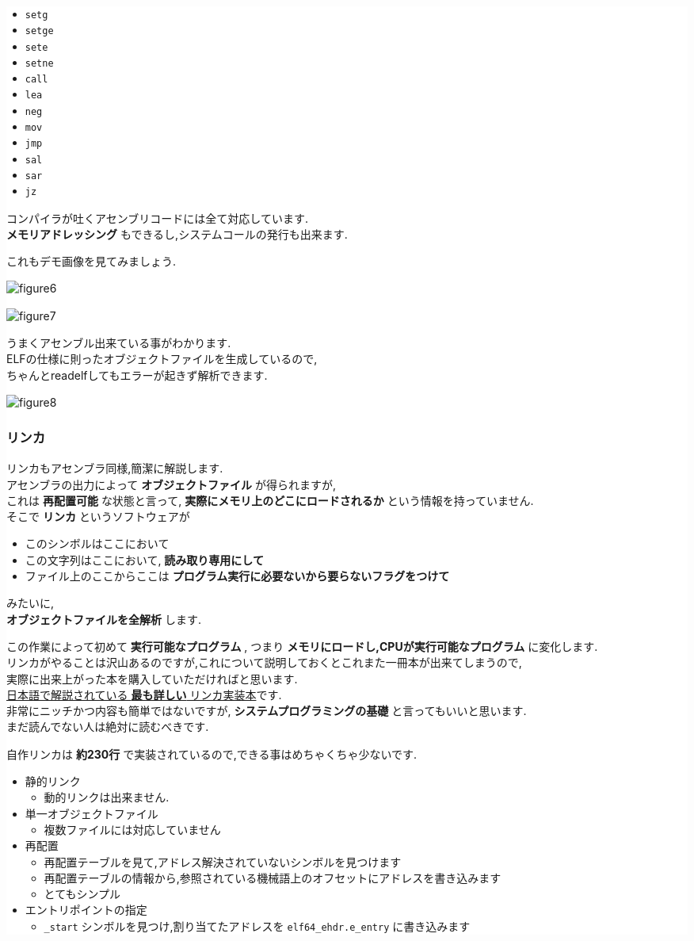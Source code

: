   - `setg`
  - `setge`
  - `sete`
  - `setne`
  - `call`
  - `lea`
  - `neg`
  - `mov`
  - `jmp`
  - `sal`
  - `sar`
  - `jz`

コンパイラが吐くアセンブリコードには全て対応しています.  
**メモリアドレッシング** もできるし,システムコールの発行も出来ます.  

これもデモ画像を見てみましょう.  

![figure6](/images/sechack365/figure6.jpg)  

![figure7](/images/sechack365/figure7.jpg)  

うまくアセンブル出来ている事がわかります.  
ELFの仕様に則ったオブジェクトファイルを生成しているので,  
ちゃんとreadelfしてもエラーが起きず解析できます.

![figure8](/images/sechack365/figure8.jpg)  

### リンカ

リンカもアセンブラ同様,簡潔に解説します.  
アセンブラの出力によって **オブジェクトファイル** が得られますが,  
これは **再配置可能** な状態と言って, **実際にメモリ上のどこにロードされるか** という情報を持っていません.  
そこで **リンカ** というソフトウェアが  

- このシンボルはここにおいて
- この文字列はここにおいて, **読み取り専用にして**
- ファイル上のここからここは **プログラム実行に必要ないから要らないフラグをつけて**

みたいに,  
**オブジェクトファイルを全解析** します.  

この作業によって初めて **実行可能なプログラム** , つまり **メモリにロードし,CPUが実行可能なプログラム** に変化します.  
リンカがやることは沢山あるのですが,これについて説明しておくとこれまた一冊本が出来てしまうので,  
実際に出来上がった本を購入していただければと思います.  
[日本語で解説されている **最も詳しい** リンカ実装本](https://shop.cqpub.co.jp/hanbai/books/38/38071.html)です.  
非常にニッチかつ内容も簡単ではないですが, **システムプログラミングの基礎** と言ってもいいと思います.  
まだ読んでない人は絶対に読むべきです.  

自作リンカは **約230行** で実装されているので,できる事はめちゃくちゃ少ないです.  

- 静的リンク
  - 動的リンクは出来ません.
- 単一オブジェクトファイル
  - 複数ファイルには対応していません
- 再配置
  - 再配置テーブルを見て,アドレス解決されていないシンボルを見つけます
  - 再配置テーブルの情報から,参照されている機械語上のオフセットにアドレスを書き込みます
  - とてもシンプル
- エントリポイントの指定
  - `_start` シンボルを見つけ,割り当てたアドレスを `elf64_ehdr.e_entry` に書き込みます
